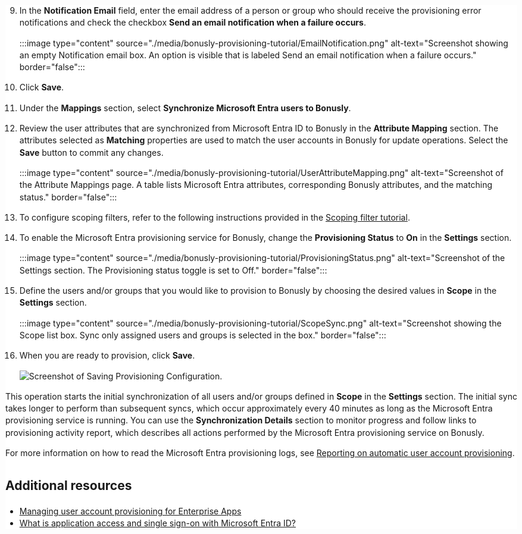 9. In the **Notification Email** field, enter the email address of a person or group who should receive the provisioning error notifications and check the checkbox **Send an email notification when a failure occurs**.

	:::image type="content" source="./media/bonusly-provisioning-tutorial/EmailNotification.png" alt-text="Screenshot showing an empty Notification email box. An option is visible that is labeled Send an email notification when a failure occurs." border="false":::

10. Click **Save**.

11. Under the **Mappings** section, select **Synchronize Microsoft Entra users to Bonusly**.

12. Review the user attributes that are synchronized from Microsoft Entra ID to Bonusly in the **Attribute Mapping** section. The attributes selected as **Matching** properties are used to match the user accounts in Bonusly for update operations. Select the **Save** button to commit any changes.

	:::image type="content" source="./media/bonusly-provisioning-tutorial/UserAttributeMapping.png" alt-text="Screenshot of the Attribute Mappings page. A table lists Microsoft Entra attributes, corresponding Bonusly attributes, and the matching status." border="false":::

13. To configure scoping filters, refer to the following instructions provided in the [Scoping filter tutorial](~/identity/app-provisioning/define-conditional-rules-for-provisioning-user-accounts.md).

14. To enable the Microsoft Entra provisioning service for Bonusly, change the **Provisioning Status** to **On** in the **Settings** section.

	:::image type="content" source="./media/bonusly-provisioning-tutorial/ProvisioningStatus.png" alt-text="Screenshot of the Settings section. The Provisioning status toggle is set to Off." border="false":::

15. Define the users and/or groups that you would like to provision to Bonusly by choosing the desired values in **Scope** in the **Settings** section.

	:::image type="content" source="./media/bonusly-provisioning-tutorial/ScopeSync.png" alt-text="Screenshot showing the Scope list box. Sync only assigned users and groups is selected in the box." border="false":::

16. When you are ready to provision, click **Save**.

	![Screenshot of Saving Provisioning Configuration.](common/provisioning-configuration-save.png)

This operation starts the initial synchronization of all users and/or groups defined in **Scope** in the **Settings** section. The initial sync takes longer to perform than subsequent syncs, which occur approximately every 40 minutes as long as the Microsoft Entra provisioning service is running. You can use the **Synchronization Details** section to monitor progress and follow links to provisioning activity report, which describes all actions performed by the Microsoft Entra provisioning service on Bonusly.

For more information on how to read the Microsoft Entra provisioning logs, see [Reporting on automatic user account provisioning](~/identity/app-provisioning/check-status-user-account-provisioning.md).

## Additional resources

* [Managing user account provisioning for Enterprise Apps](~/identity/app-provisioning/configure-automatic-user-provisioning-portal.md)
* [What is application access and single sign-on with Microsoft Entra ID?](~/identity/enterprise-apps/what-is-single-sign-on.md)
